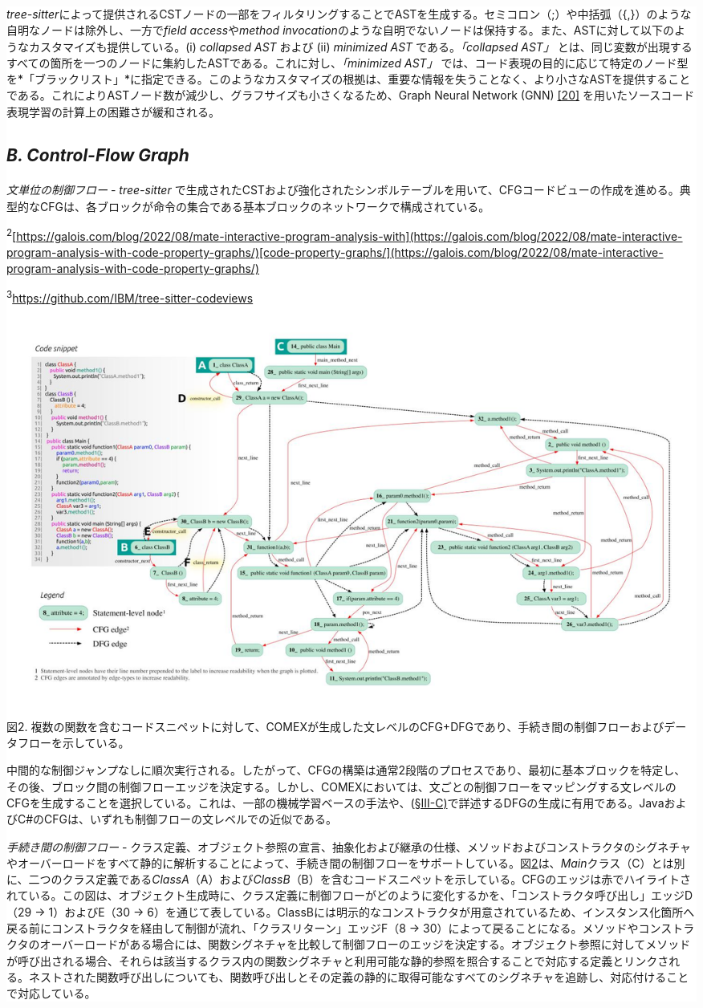 *tree-sitter*によって提供されるCSTノードの一部をフィルタリングすることでASTを生成する。セミコロン（;）や中括弧（{,}）のような自明なノードは除外し、一方で*field access*や*method invocation*のような自明でないノードは保持する。また、ASTに対して以下のようなカスタマイズも提供している。(i) *collapsed AST* および (ii) *minimized AST* である。*「collapsed AST」* とは、同じ変数が出現するすべての箇所を一つのノードに集約したASTである。これに対し、*「minimized AST」* では、コード表現の目的に応じて特定のノード型を*「ブラックリスト」*に指定できる。このようなカスタマイズの根拠は、重要な情報を失うことなく、より小さなASTを提供することである。これによりASTノード数が減少し、グラフサイズも小さくなるため、Graph Neural Network (GNN) [\[20\]](#page-3-16) を用いたソースコード表現学習の計算上の困難さが緩和される。

## <span id="page-1-4"></span>*B. Control-Flow Graph*

*文単位の制御フロー* - *tree-sitter* で生成されたCSTおよび強化されたシンボルテーブルを用いて、CFGコードビューの作成を進める。典型的なCFGは、各ブロックが命令の集合である基本ブロックのネットワークで構成されている。

<span id="page-1-0"></span><sup>2</sup>[https://galois.com/blog/2022/08/mate-interactive-program-analysis-with](https://galois.com/blog/2022/08/mate-interactive-program-analysis-with-code-property-graphs/)[code-property-graphs/](https://galois.com/blog/2022/08/mate-interactive-program-analysis-with-code-property-graphs/)

<span id="page-1-1"></span><sup>3</sup><https://github.com/IBM/tree-sitter-codeviews>

![](_page_2_Figure_0.jpeg)

<span id="page-2-1"></span>図2. 複数の関数を含むコードスニペットに対して、COMEXが生成した文レベルのCFG+DFGであり、手続き間の制御フローおよびデータフローを示している。

中間的な制御ジャンプなしに順次実行される。したがって、CFGの構築は通常2段階のプロセスであり、最初に基本ブロックを特定し、その後、ブロック間の制御フローエッジを決定する。しかし、COMEXにおいては、文ごとの制御フローをマッピングする文レベルのCFGを生成することを選択している。これは、一部の機械学習ベースの手法や、([§III-C\)](#page-2-0)で詳述するDFGの生成に有用である。JavaおよびC#のCFGは、いずれも制御フローの文レベルでの近似である。

*手続き間の制御フロー* - クラス定義、オブジェクト参照の宣言、抽象化および継承の仕様、メソッドおよびコンストラクタのシグネチャやオーバーロードをすべて静的に解析することによって、手続き間の制御フローをサポートしている。図[2](#page-2-1)は、*Main*クラス（C）とは別に、二つのクラス定義である*ClassA*（A）および*ClassB*（B）を含むコードスニペットを示している。CFGのエッジは赤でハイライトされている。この図は、オブジェクト生成時に、クラス定義に制御フローがどのように変化するかを、「コンストラクタ呼び出し」エッジD（29 → 1）およびE（30 → 6）を通じて表している。ClassBには明示的なコンストラクタが用意されているため、インスタンス化箇所へ戻る前にコンストラクタを経由して制御が流れ、「クラスリターン」エッジF（8 → 30）によって戻ることになる。メソッドやコンストラクタのオーバーロードがある場合には、関数シグネチャを比較して制御フローのエッジを決定する。オブジェクト参照に対してメソッドが呼び出される場合、それらは該当するクラス内の関数シグネチャと利用可能な静的参照を照合することで対応する定義とリンクされる。ネストされた関数呼び出しについても、関数呼び出しとその定義の静的に取得可能なすべてのシグネチャを追跡し、対応付けることで対応している。
